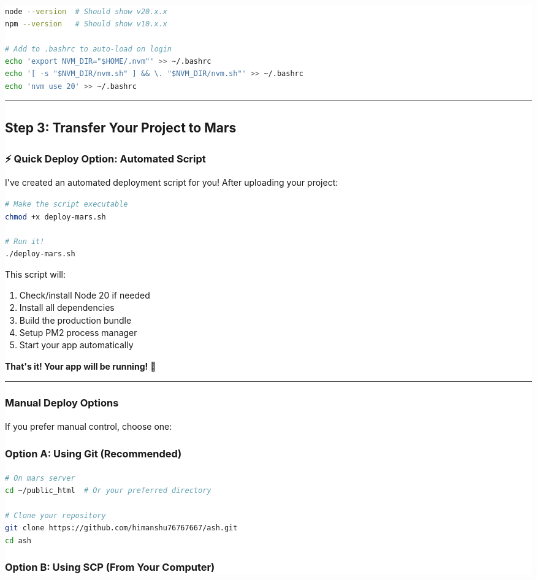 ```bash
node --version  # Should show v20.x.x
npm --version   # Should show v10.x.x

# Add to .bashrc to auto-load on login
echo 'export NVM_DIR="$HOME/.nvm"' >> ~/.bashrc
echo '[ -s "$NVM_DIR/nvm.sh" ] && \. "$NVM_DIR/nvm.sh"' >> ~/.bashrc
echo 'nvm use 20' >> ~/.bashrc
```

---

## Step 3: Transfer Your Project to Mars

### ⚡ Quick Deploy Option: Automated Script

I've created an automated deployment script for you! After uploading your project:

```bash
# Make the script executable
chmod +x deploy-mars.sh

# Run it!
./deploy-mars.sh
```

This script will:
1. Check/install Node 20 if needed
2. Install all dependencies
3. Build the production bundle
4. Setup PM2 process manager
5. Start your app automatically

**That's it! Your app will be running!** 🚀

---

### Manual Deploy Options

If you prefer manual control, choose one:

### Option A: Using Git (Recommended)

```bash
# On mars server
cd ~/public_html  # Or your preferred directory

# Clone your repository
git clone https://github.com/himanshu76767667/ash.git
cd ash
```

### Option B: Using SCP (From Your Computer)

